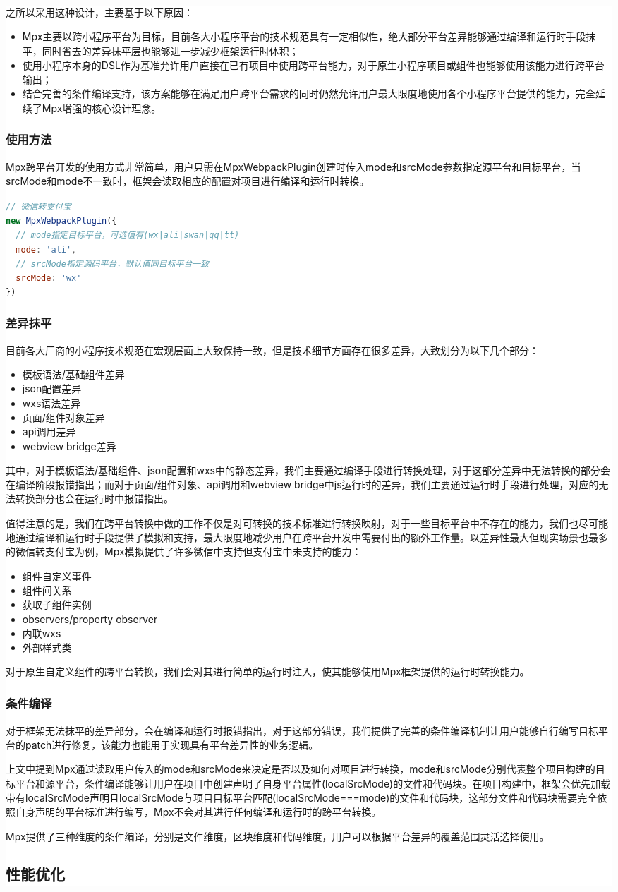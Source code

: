 之所以采用这种设计，主要基于以下原因：
* Mpx主要以跨小程序平台为目标，目前各大小程序平台的技术规范具有一定相似性，绝大部分平台差异能够通过编译和运行时手段抹平，同时省去的差异抹平层也能够进一步减少框架运行时体积；
* 使用小程序本身的DSL作为基准允许用户直接在已有项目中使用跨平台能力，对于原生小程序项目或组件也能够使用该能力进行跨平台输出；
* 结合完善的条件编译支持，该方案能够在满足用户跨平台需求的同时仍然允许用户最大限度地使用各个小程序平台提供的能力，完全延续了Mpx增强的核心设计理念。

### 使用方法

Mpx跨平台开发的使用方式非常简单，用户只需在MpxWebpackPlugin创建时传入mode和srcMode参数指定源平台和目标平台，当srcMode和mode不一致时，框架会读取相应的配置对项目进行编译和运行时转换。

```js
// 微信转支付宝
new MpxWebpackPlugin({
  // mode指定目标平台，可选值有(wx|ali|swan|qq|tt)
  mode: 'ali',
  // srcMode指定源码平台，默认值同目标平台一致 
  srcMode: 'wx' 
})
```

### 差异抹平

目前各大厂商的小程序技术规范在宏观层面上大致保持一致，但是技术细节方面存在很多差异，大致划分为以下几个部分：
* 模板语法/基础组件差异
* json配置差异
* wxs语法差异
* 页面/组件对象差异
* api调用差异
* webview bridge差异

其中，对于模板语法/基础组件、json配置和wxs中的静态差异，我们主要通过编译手段进行转换处理，对于这部分差异中无法转换的部分会在编译阶段报错指出；而对于页面/组件对象、api调用和webview bridge中js运行时的差异，我们主要通过运行时手段进行处理，对应的无法转换部分也会在运行时中报错指出。

值得注意的是，我们在跨平台转换中做的工作不仅是对可转换的技术标准进行转换映射，对于一些目标平台中不存在的能力，我们也尽可能地通过编译和运行时手段提供了模拟和支持，最大限度地减少用户在跨平台开发中需要付出的额外工作量。以差异性最大但现实场景也最多的微信转支付宝为例，Mpx模拟提供了许多微信中支持但支付宝中未支持的能力：
* 组件自定义事件
* 组件间关系
* 获取子组件实例
* observers/property observer
* 内联wxs
* 外部样式类

对于原生自定义组件的跨平台转换，我们会对其进行简单的运行时注入，使其能够使用Mpx框架提供的运行时转换能力。

### 条件编译

对于框架无法抹平的差异部分，会在编译和运行时报错指出，对于这部分错误，我们提供了完善的条件编译机制让用户能够自行编写目标平台的patch进行修复，该能力也能用于实现具有平台差异性的业务逻辑。

上文中提到Mpx通过读取用户传入的mode和srcMode来决定是否以及如何对项目进行转换，mode和srcMode分别代表整个项目构建的目标平台和源平台，条件编译能够让用户在项目中创建声明了自身平台属性(localSrcMode)的文件和代码块。在项目构建中，框架会优先加载带有localSrcMode声明且localSrcMode与项目目标平台匹配(localSrcMode===mode)的文件和代码块，这部分文件和代码块需要完全依照自身声明的平台标准进行编写，Mpx不会对其进行任何编译和运行时的跨平台转换。

Mpx提供了三种维度的条件编译，分别是文件维度，区块维度和代码维度，用户可以根据平台差异的覆盖范围灵活选择使用。

## 性能优化
